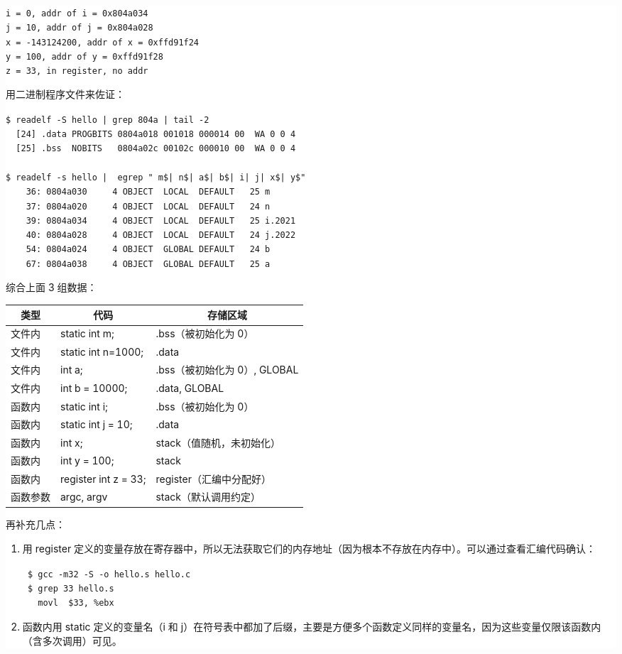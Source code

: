 ```
i = 0, addr of i = 0x804a034
j = 10, addr of j = 0x804a028
x = -143124200, addr of x = 0xffd91f24
y = 100, addr of y = 0xffd91f28
z = 33, in register, no addr
```

用二进制程序文件来佐证：

```
$ readelf -S hello | grep 804a | tail -2
  [24] .data PROGBITS 0804a018 001018 000014 00  WA 0 0 4
  [25] .bss  NOBITS   0804a02c 00102c 000010 00  WA 0 0 4

$ readelf -s hello |  egrep " m$| n$| a$| b$| i| j| x$| y$"
    36: 0804a030     4 OBJECT  LOCAL  DEFAULT   25 m
    37: 0804a020     4 OBJECT  LOCAL  DEFAULT   24 n
    39: 0804a034     4 OBJECT  LOCAL  DEFAULT   25 i.2021
    40: 0804a028     4 OBJECT  LOCAL  DEFAULT   24 j.2022
    54: 0804a024     4 OBJECT  GLOBAL DEFAULT   24 b
    67: 0804a038     4 OBJECT  GLOBAL DEFAULT   25 a
```

综合上面 3 组数据：


| 类型     | 代码                | 存储区域
|----------|---------------------|---------------------
| 文件内   | static int m;       | .bss（被初始化为 0）
| 文件内   | static int n=1000;  | .data
| 文件内   | int a;              | .bss（被初始化为 0）, GLOBAL
| 文件内   | int b = 10000;      | .data, GLOBAL
| 函数内   | static int i;       | .bss（被初始化为 0）
| 函数内   | static int j = 10;  | .data
| 函数内   | int x;              | stack（值随机，未初始化）
| 函数内   | int y = 100;        | stack
| 函数内   | register int z = 33;| register（汇编中分配好）
| 函数参数 | argc, argv          | stack（默认调用约定）

再补充几点：

1. 用 register 定义的变量存放在寄存器中，所以无法获取它们的内存地址（因为根本不存放在内存中）。可以通过查看汇编代码确认：

        $ gcc -m32 -S -o hello.s hello.c
        $ grep 33 hello.s
          movl  $33, %ebx

2. 函数内用 static 定义的变量名（i 和 j）在符号表中都加了后缀，主要是方便多个函数定义同样的变量名，因为这些变量仅限该函数内（含多次调用）可见。


[1]: http://tinylab.org